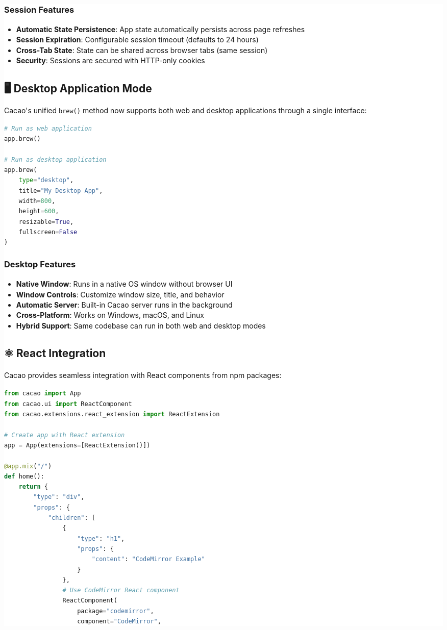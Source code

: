 ### Session Features

- **Automatic State Persistence**: App state automatically persists across page refreshes
- **Session Expiration**: Configurable session timeout (defaults to 24 hours)
- **Cross-Tab State**: State can be shared across browser tabs (same session)
- **Security**: Sessions are secured with HTTP-only cookies

## 🖥️ Desktop Application Mode

Cacao's unified `brew()` method now supports both web and desktop applications through a single interface:

```python
# Run as web application
app.brew()

# Run as desktop application
app.brew(
    type="desktop",
    title="My Desktop App",
    width=800,
    height=600,
    resizable=True,
    fullscreen=False
)
```


### Desktop Features

- **Native Window**: Runs in a native OS window without browser UI
- **Window Controls**: Customize window size, title, and behavior
- **Automatic Server**: Built-in Cacao server runs in the background
- **Cross-Platform**: Works on Windows, macOS, and Linux
- **Hybrid Support**: Same codebase can run in both web and desktop modes


## ⚛️ React Integration

Cacao provides seamless integration with React components from npm packages:

```python
from cacao import App
from cacao.ui import ReactComponent
from cacao.extensions.react_extension import ReactExtension

# Create app with React extension
app = App(extensions=[ReactExtension()])

@app.mix("/")
def home():
    return {
        "type": "div",
        "props": {
            "children": [
                {
                    "type": "h1",
                    "props": {
                        "content": "CodeMirror Example"
                    }
                },
                # Use CodeMirror React component
                ReactComponent(
                    package="codemirror",
                    component="CodeMirror",
```